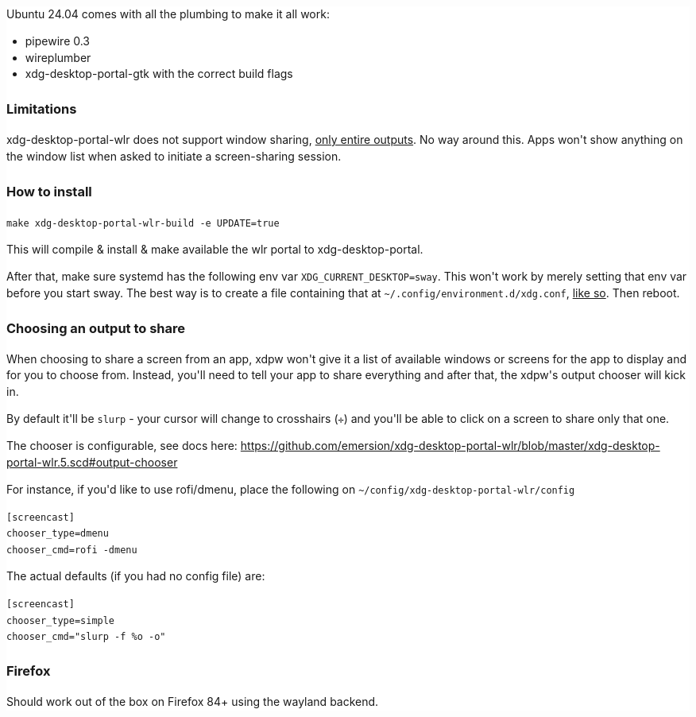Ubuntu 24.04 comes with all the plumbing to make it all work:
  * pipewire 0.3
  * wireplumber
  * xdg-desktop-portal-gtk with the correct build flags

### Limitations

xdg-desktop-portal-wlr does not support window sharing, [only entire outputs](https://github.com/emersion/xdg-desktop-portal-wlr/wiki/FAQ). No way around this. Apps won't show anything on the window list when asked to initiate a screen-sharing session.

### How to install

```
make xdg-desktop-portal-wlr-build -e UPDATE=true
```

This will compile & install & make available the wlr portal to xdg-desktop-portal.

After that, make sure systemd has the following env var `XDG_CURRENT_DESKTOP=sway`. This won't work by merely setting that env var before you start sway. The best way is to create a file containing that at `~/.config/environment.d/xdg.conf`, [like so](https://github.com/luispabon/sway-dotfiles/blob/master/configs/environment.d/xdg.conf). Then reboot.

### Choosing an output to share

When choosing to share a screen from an app, xdpw won't give it a list of available windows or screens for the app to display and for you to choose from. Instead, you'll need to tell your app to share everything and after that, the xdpw's output chooser will kick in.

By default it'll be `slurp` - your cursor will change to crosshairs (`✛`) and you'll be able to click on a screen to share only that one.

The chooser is configurable, see docs here:
https://github.com/emersion/xdg-desktop-portal-wlr/blob/master/xdg-desktop-portal-wlr.5.scd#output-chooser

For instance, if you'd like to use rofi/dmenu, place the following on `~/config/xdg-desktop-portal-wlr/config`

```
[screencast]
chooser_type=dmenu
chooser_cmd=rofi -dmenu
```

The actual defaults (if you had no config file) are:

```
[screencast]
chooser_type=simple
chooser_cmd="slurp -f %o -o"
```

### Firefox

Should work out of the box on Firefox 84+ using the wayland backend.
